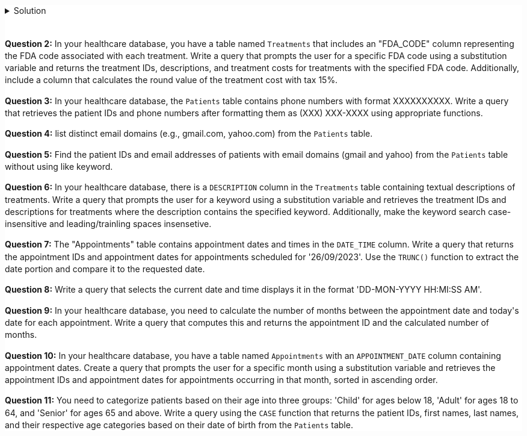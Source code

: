 <details><summary>Solution</summary></details>
<br/>


**Question 2:**
In your healthcare database, you have a table named `Treatments` that includes an "FDA_CODE" column representing the FDA code associated with each treatment. Write a query that prompts the user for a specific FDA code using a substitution variable and returns the treatment IDs, descriptions, and treatment costs for treatments with the specified FDA code. Additionally, include a column that calculates the round value of the treatment cost with tax 15%.

**Question 3:**
In your healthcare database, the `Patients` table contains phone numbers with format XXXXXXXXXX. Write a query that retrieves the patient IDs and phone numbers after formatting them as (XXX) XXX-XXXX using appropriate functions.

**Question 4:**
list distinct email domains (e.g., gmail.com, yahoo.com) from the `Patients` table.

**Question 5:**
Find the patient IDs and email addresses of patients with email domains (gmail and yahoo) from the `Patients` table without using like keyword.

**Question 6:**
In your healthcare database, there is a `DESCRIPTION` column in the `Treatments` table containing textual descriptions of treatments. Write a query that prompts the user for a keyword using a substitution variable and retrieves the treatment IDs and descriptions for treatments where the description contains the specified keyword. Additionally, make the keyword search case-insensitive and leading/trainling spaces insensetive.

**Question 7:**
The "Appointments" table contains appointment dates and times in the `DATE_TIME` column. Write a query that returns the appointment IDs and appointment dates for appointments scheduled for '26/09/2023'. Use the `TRUNC()` function to extract the date portion and compare it to the requested date.

**Question 8:**
Write a query that selects the current date and time displays it in the format 'DD-MON-YYYY HH:MI:SS AM'.

**Question 9:**
In your healthcare database, you need to calculate the number of months between the appointment date and today's date for each appointment. Write a query that computes this and returns the appointment ID and the calculated number of months.

**Question 10:**
In your healthcare database, you have a table named `Appointments` with an `APPOINTMENT_DATE` column containing appointment dates. Create a query that prompts the user for a specific month using a substitution variable and retrieves the appointment IDs and appointment dates for appointments occurring in that month, sorted in ascending order.

**Question 11:**
You need to categorize patients based on their age into three groups: 'Child' for ages below 18, 'Adult' for ages 18 to 64, and 'Senior' for ages 65 and above. Write a query using the `CASE` function that returns the patient IDs, first names, last names, and their respective age categories based on their date of birth from the `Patients` table.

